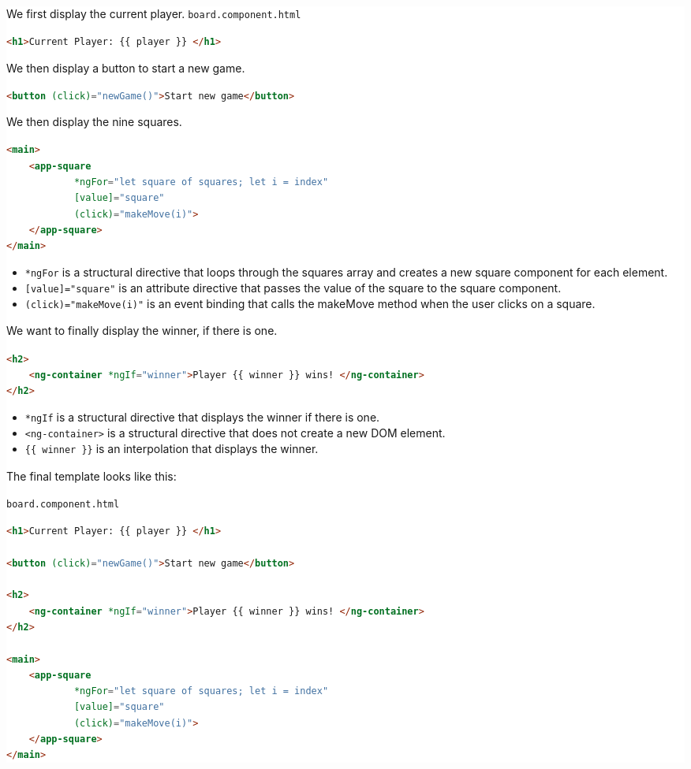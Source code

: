 We first display the current player.
`board.component.html`
```html
<h1>Current Player: {{ player }} </h1>
```
We then display a button to start a new game.
```html
<button (click)="newGame()">Start new game</button>
```
We then display the nine squares.
```html
<main>
    <app-square
            *ngFor="let square of squares; let i = index"
            [value]="square"
            (click)="makeMove(i)">
    </app-square>
</main>
```
- `*ngFor` is a structural directive that loops through the squares array and creates a new square component for each element.
- `[value]="square"` is an attribute directive that passes the value of the square to the square component.
- `(click)="makeMove(i)"` is an event binding that calls the makeMove method when the user clicks on a square.

We want to finally display the winner, if there is one.
```html
<h2>
    <ng-container *ngIf="winner">Player {{ winner }} wins! </ng-container>
</h2>
```
- `*ngIf` is a structural directive that displays the winner if there is one.
- `<ng-container>` is a structural directive that does not create a new DOM element.
- `{{ winner }}` is an interpolation that displays the winner.

The final template looks like this:

`board.component.html`
```html
<h1>Current Player: {{ player }} </h1>

<button (click)="newGame()">Start new game</button>

<h2>
    <ng-container *ngIf="winner">Player {{ winner }} wins! </ng-container>
</h2>

<main>
    <app-square
            *ngFor="let square of squares; let i = index"
            [value]="square"
            (click)="makeMove(i)">
    </app-square>
</main>
```
